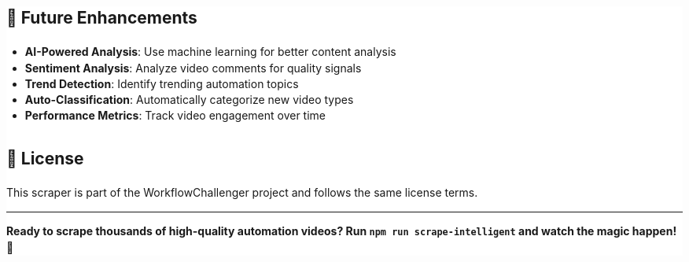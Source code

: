 ## 🔮 Future Enhancements

- **AI-Powered Analysis**: Use machine learning for better content analysis
- **Sentiment Analysis**: Analyze video comments for quality signals
- **Trend Detection**: Identify trending automation topics
- **Auto-Classification**: Automatically categorize new video types
- **Performance Metrics**: Track video engagement over time

## 📝 License

This scraper is part of the WorkflowChallenger project and follows the same license terms.

---

**Ready to scrape thousands of high-quality automation videos? Run `npm run scrape-intelligent` and watch the magic happen!** 🚀

